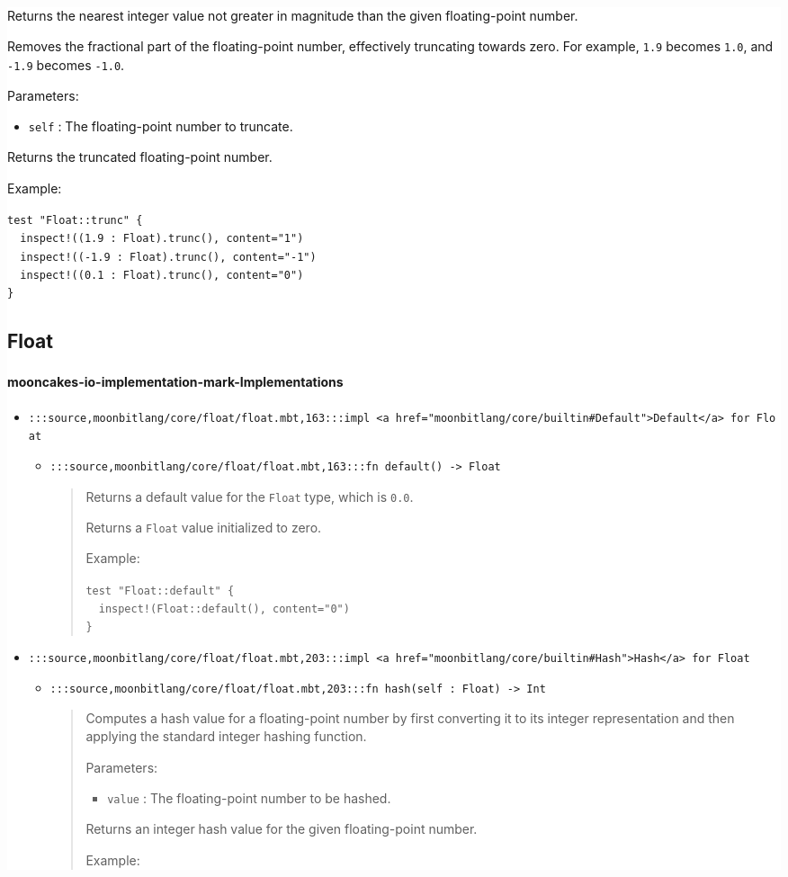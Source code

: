  Returns the nearest integer value not greater in magnitude than the given
floating-point number.

 Removes the fractional part of the floating-point number, effectively
truncating towards zero. For example, `1.9` becomes `1.0`, and `-1.9` becomes
`-1.0`.

 Parameters:

 * `self` : The floating-point number to truncate.

 Returns the truncated floating-point number.

 Example:

 ```moonbit
 test "Float::trunc" {
   inspect!((1.9 : Float).trunc(), content="1")
   inspect!((-1.9 : Float).trunc(), content="-1")
   inspect!((0.1 : Float).trunc(), content="0")
 }
 ```

## Float


#### mooncakes-io-implementation-mark-Implementations
- ```moonbit
  :::source,moonbitlang/core/float/float.mbt,163:::impl <a href="moonbitlang/core/builtin#Default">Default</a> for Float
  ```
  > 
  * ```moonbit
    :::source,moonbitlang/core/float/float.mbt,163:::fn default() -> Float
    ```
    > 
    >  Returns a default value for the `Float` type, which is `0.0`.
    > 
    >  Returns a `Float` value initialized to zero.
    > 
    >  Example:
    > 
    >  ```moonbit
    >  test "Float::default" {
    >    inspect!(Float::default(), content="0")
    >  }
    >  ```
- ```moonbit
  :::source,moonbitlang/core/float/float.mbt,203:::impl <a href="moonbitlang/core/builtin#Hash">Hash</a> for Float
  ```
  > 
  * ```moonbit
    :::source,moonbitlang/core/float/float.mbt,203:::fn hash(self : Float) -> Int
    ```
    > 
    >  Computes a hash value for a floating-point number by first converting it to
    > its integer representation and then applying the standard integer hashing
    > function.
    > 
    >  Parameters:
    > 
    >  * `value` : The floating-point number to be hashed.
    > 
    >  Returns an integer hash value for the given floating-point number.
    > 
    >  Example:
